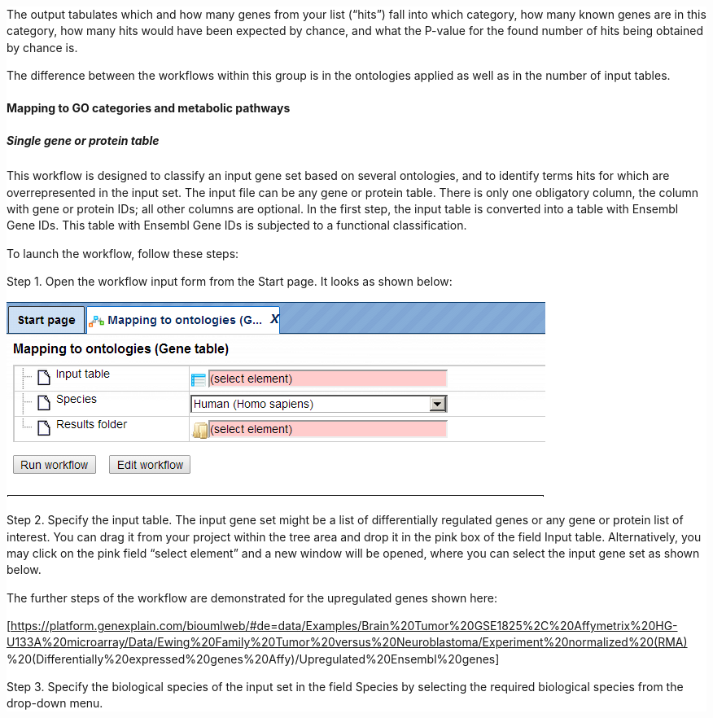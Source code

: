 The output tabulates which and how many genes from your list (“hits”) fall into
which category, how many known genes are in this category, how many hits would
have been expected by chance, and what the P-value for the found number of hits
being obtained by chance is.

The difference between the workflows within this group is in the ontologies
applied as well as in the number of input tables.

#### Mapping to GO categories and metabolic pathways

##### Single gene or protein table

This workflow is designed to classify an input gene set based on several
ontologies, and to identify terms hits for which are overrepresented in the
input set. The input file can be any gene or protein table. There is only one
obligatory column, the column with gene or protein IDs; all other columns are
optional.  In the first step, the input table is converted into a table with Ensembl Gene
IDs. This table with Ensembl Gene IDs is subjected to a functional
classification.

To launch the workflow, follow these steps:

Step 1. Open the workflow input form from the Start page. It looks as shown
below:

![](media/98caebcd76f1d9c0bdae324c44fbaa7f.png)

Step 2. Specify the input table. The input gene set might be a list of
differentially regulated genes or any gene or protein list of interest. You can
drag it from your project within the tree area and drop it in the pink box of
the field Input table. Alternatively, you may click on the pink field “select
element” and a new window will be opened, where you can select the input gene
set as shown below.

The further steps of the workflow are demonstrated for the upregulated genes shown here:

[https://platform.genexplain.com/bioumlweb/#de=data/Examples/Brain%20Tumor%20GSE1825%2C%20Affymetrix%20HG-U133A%20microarray/Data/Ewing%20Family%20Tumor%20versus%20Neuroblastoma/Experiment%20normalized%20(RMA)
%20(Differentially%20expressed%20genes%20Affy)/Upregulated%20Ensembl%20genes]

Step 3. Specify the biological species of the input set in the field Species by
selecting the required biological species from the drop-down menu.
